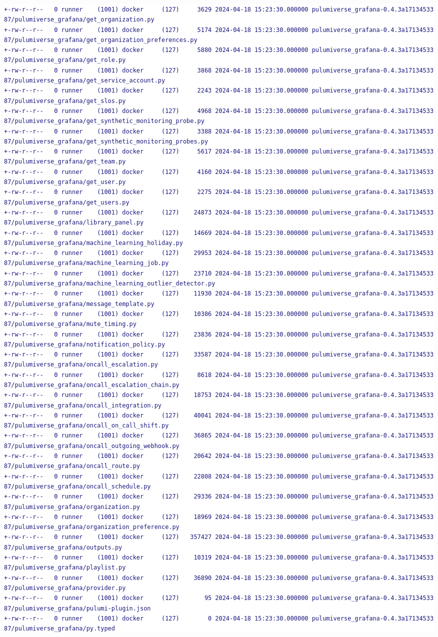 ```diff
+-rw-r--r--   0 runner    (1001) docker     (127)     3629 2024-04-18 15:23:30.000000 pulumiverse_grafana-0.4.3a1713453387/pulumiverse_grafana/get_organization.py
+-rw-r--r--   0 runner    (1001) docker     (127)     5174 2024-04-18 15:23:30.000000 pulumiverse_grafana-0.4.3a1713453387/pulumiverse_grafana/get_organization_preferences.py
+-rw-r--r--   0 runner    (1001) docker     (127)     5880 2024-04-18 15:23:30.000000 pulumiverse_grafana-0.4.3a1713453387/pulumiverse_grafana/get_role.py
+-rw-r--r--   0 runner    (1001) docker     (127)     3868 2024-04-18 15:23:30.000000 pulumiverse_grafana-0.4.3a1713453387/pulumiverse_grafana/get_service_account.py
+-rw-r--r--   0 runner    (1001) docker     (127)     2243 2024-04-18 15:23:30.000000 pulumiverse_grafana-0.4.3a1713453387/pulumiverse_grafana/get_slos.py
+-rw-r--r--   0 runner    (1001) docker     (127)     4968 2024-04-18 15:23:30.000000 pulumiverse_grafana-0.4.3a1713453387/pulumiverse_grafana/get_synthetic_monitoring_probe.py
+-rw-r--r--   0 runner    (1001) docker     (127)     3388 2024-04-18 15:23:30.000000 pulumiverse_grafana-0.4.3a1713453387/pulumiverse_grafana/get_synthetic_monitoring_probes.py
+-rw-r--r--   0 runner    (1001) docker     (127)     5617 2024-04-18 15:23:30.000000 pulumiverse_grafana-0.4.3a1713453387/pulumiverse_grafana/get_team.py
+-rw-r--r--   0 runner    (1001) docker     (127)     4160 2024-04-18 15:23:30.000000 pulumiverse_grafana-0.4.3a1713453387/pulumiverse_grafana/get_user.py
+-rw-r--r--   0 runner    (1001) docker     (127)     2275 2024-04-18 15:23:30.000000 pulumiverse_grafana-0.4.3a1713453387/pulumiverse_grafana/get_users.py
+-rw-r--r--   0 runner    (1001) docker     (127)    24873 2024-04-18 15:23:30.000000 pulumiverse_grafana-0.4.3a1713453387/pulumiverse_grafana/library_panel.py
+-rw-r--r--   0 runner    (1001) docker     (127)    14669 2024-04-18 15:23:30.000000 pulumiverse_grafana-0.4.3a1713453387/pulumiverse_grafana/machine_learning_holiday.py
+-rw-r--r--   0 runner    (1001) docker     (127)    29953 2024-04-18 15:23:30.000000 pulumiverse_grafana-0.4.3a1713453387/pulumiverse_grafana/machine_learning_job.py
+-rw-r--r--   0 runner    (1001) docker     (127)    23710 2024-04-18 15:23:30.000000 pulumiverse_grafana-0.4.3a1713453387/pulumiverse_grafana/machine_learning_outlier_detector.py
+-rw-r--r--   0 runner    (1001) docker     (127)    11930 2024-04-18 15:23:30.000000 pulumiverse_grafana-0.4.3a1713453387/pulumiverse_grafana/message_template.py
+-rw-r--r--   0 runner    (1001) docker     (127)    10386 2024-04-18 15:23:30.000000 pulumiverse_grafana-0.4.3a1713453387/pulumiverse_grafana/mute_timing.py
+-rw-r--r--   0 runner    (1001) docker     (127)    23836 2024-04-18 15:23:30.000000 pulumiverse_grafana-0.4.3a1713453387/pulumiverse_grafana/notification_policy.py
+-rw-r--r--   0 runner    (1001) docker     (127)    33587 2024-04-18 15:23:30.000000 pulumiverse_grafana-0.4.3a1713453387/pulumiverse_grafana/oncall_escalation.py
+-rw-r--r--   0 runner    (1001) docker     (127)     8618 2024-04-18 15:23:30.000000 pulumiverse_grafana-0.4.3a1713453387/pulumiverse_grafana/oncall_escalation_chain.py
+-rw-r--r--   0 runner    (1001) docker     (127)    18753 2024-04-18 15:23:30.000000 pulumiverse_grafana-0.4.3a1713453387/pulumiverse_grafana/oncall_integration.py
+-rw-r--r--   0 runner    (1001) docker     (127)    40041 2024-04-18 15:23:30.000000 pulumiverse_grafana-0.4.3a1713453387/pulumiverse_grafana/oncall_on_call_shift.py
+-rw-r--r--   0 runner    (1001) docker     (127)    36865 2024-04-18 15:23:30.000000 pulumiverse_grafana-0.4.3a1713453387/pulumiverse_grafana/oncall_outgoing_webhook.py
+-rw-r--r--   0 runner    (1001) docker     (127)    20642 2024-04-18 15:23:30.000000 pulumiverse_grafana-0.4.3a1713453387/pulumiverse_grafana/oncall_route.py
+-rw-r--r--   0 runner    (1001) docker     (127)    22808 2024-04-18 15:23:30.000000 pulumiverse_grafana-0.4.3a1713453387/pulumiverse_grafana/oncall_schedule.py
+-rw-r--r--   0 runner    (1001) docker     (127)    29336 2024-04-18 15:23:30.000000 pulumiverse_grafana-0.4.3a1713453387/pulumiverse_grafana/organization.py
+-rw-r--r--   0 runner    (1001) docker     (127)    18969 2024-04-18 15:23:30.000000 pulumiverse_grafana-0.4.3a1713453387/pulumiverse_grafana/organization_preference.py
+-rw-r--r--   0 runner    (1001) docker     (127)   357427 2024-04-18 15:23:30.000000 pulumiverse_grafana-0.4.3a1713453387/pulumiverse_grafana/outputs.py
+-rw-r--r--   0 runner    (1001) docker     (127)    10319 2024-04-18 15:23:30.000000 pulumiverse_grafana-0.4.3a1713453387/pulumiverse_grafana/playlist.py
+-rw-r--r--   0 runner    (1001) docker     (127)    36890 2024-04-18 15:23:30.000000 pulumiverse_grafana-0.4.3a1713453387/pulumiverse_grafana/provider.py
+-rw-r--r--   0 runner    (1001) docker     (127)       95 2024-04-18 15:23:30.000000 pulumiverse_grafana-0.4.3a1713453387/pulumiverse_grafana/pulumi-plugin.json
+-rw-r--r--   0 runner    (1001) docker     (127)        0 2024-04-18 15:23:30.000000 pulumiverse_grafana-0.4.3a1713453387/pulumiverse_grafana/py.typed
```